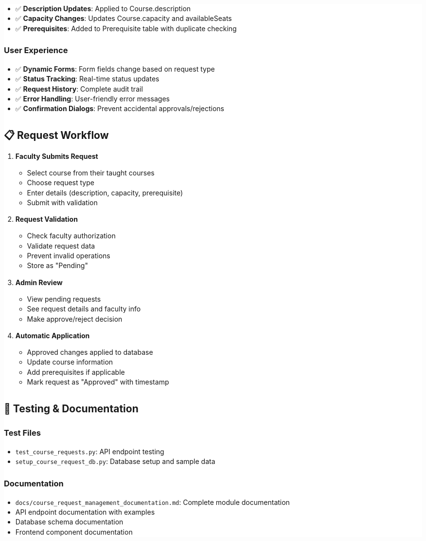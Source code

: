- ✅ **Description Updates**: Applied to Course.description
- ✅ **Capacity Changes**: Updates Course.capacity and availableSeats
- ✅ **Prerequisites**: Added to Prerequisite table with duplicate checking

### User Experience

- ✅ **Dynamic Forms**: Form fields change based on request type
- ✅ **Status Tracking**: Real-time status updates
- ✅ **Request History**: Complete audit trail
- ✅ **Error Handling**: User-friendly error messages
- ✅ **Confirmation Dialogs**: Prevent accidental approvals/rejections

## 📋 Request Workflow

1. **Faculty Submits Request**

   - Select course from their taught courses
   - Choose request type
   - Enter details (description, capacity, prerequisite)
   - Submit with validation

2. **Request Validation**

   - Check faculty authorization
   - Validate request data
   - Prevent invalid operations
   - Store as "Pending"

3. **Admin Review**

   - View pending requests
   - See request details and faculty info
   - Make approve/reject decision

4. **Automatic Application**
   - Approved changes applied to database
   - Update course information
   - Add prerequisites if applicable
   - Mark request as "Approved" with timestamp

## 🧪 Testing & Documentation

### Test Files

- `test_course_requests.py`: API endpoint testing
- `setup_course_request_db.py`: Database setup and sample data

### Documentation

- `docs/course_request_management_documentation.md`: Complete module documentation
- API endpoint documentation with examples
- Database schema documentation
- Frontend component documentation
